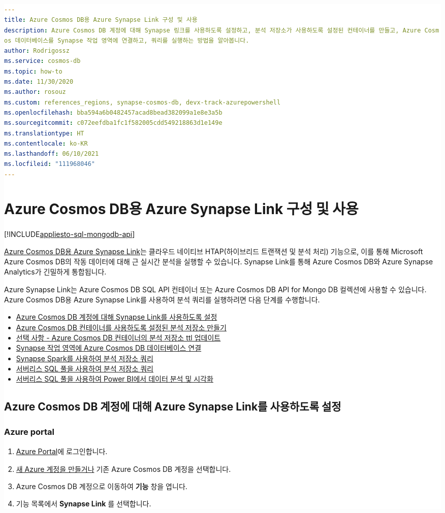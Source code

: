 ```yaml
---
title: Azure Cosmos DB용 Azure Synapse Link 구성 및 사용
description: Azure Cosmos DB 계정에 대해 Synapse 링크를 사용하도록 설정하고, 분석 저장소가 사용하도록 설정된 컨테이너를 만들고, Azure Cosmos 데이터베이스를 Synapse 작업 영역에 연결하고, 쿼리를 실행하는 방법을 알아봅니다.
author: Rodrigossz
ms.service: cosmos-db
ms.topic: how-to
ms.date: 11/30/2020
ms.author: rosouz
ms.custom: references_regions, synapse-cosmos-db, devx-track-azurepowershell
ms.openlocfilehash: bba594a6b0482457acad8bead382099a1e8e3a5b
ms.sourcegitcommit: c072eefdba1fc1f582005cdd549218863d1e149e
ms.translationtype: HT
ms.contentlocale: ko-KR
ms.lasthandoff: 06/10/2021
ms.locfileid: "111968046"
---
```

# <a name="configure-and-use-azure-synapse-link-for-azure-cosmos-db"></a>Azure Cosmos DB용 Azure Synapse Link 구성 및 사용
[!INCLUDE[appliesto-sql-mongodb-api](includes/appliesto-sql-mongodb-api.md)]

[Azure Cosmos DB용 Azure Synapse Link](synapse-link.md)는 클라우드 네이티브 HTAP(하이브리드 트랜잭션 및 분석 처리) 기능으로, 이를 통해 Microsoft Azure Cosmos DB의 작동 데이터에 대해 근 실시간 분석을 실행할 수 있습니다. Synapse Link를 통해 Azure Cosmos DB와 Azure Synapse Analytics가 긴밀하게 통합됩니다.

Azure Synapse Link는 Azure Cosmos DB SQL API 컨테이너 또는 Azure Cosmos DB API for Mongo DB 컬렉션에 사용할 수 있습니다. Azure Cosmos DB용 Azure Synapse Link를 사용하여 분석 쿼리를 실행하려면 다음 단계를 수행합니다.

* [Azure Cosmos DB 계정에 대해 Synapse Link를 사용하도록 설정](#enable-synapse-link)
* [Azure Cosmos DB 컨테이너를 사용하도록 설정된 분석 저장소 만들기](#create-analytical-ttl)
* [선택 사항 - Azure Cosmos DB 컨테이너의 분석 저장소 ttl 업데이트](#update-analytical-ttl)
* [Synapse 작업 영역에 Azure Cosmos DB 데이터베이스 연결](#connect-to-cosmos-database)
* [Synapse Spark를 사용하여 분석 저장소 쿼리](#query-analytical-store-spark)
* [서버리스 SQL 풀을 사용하여 분석 저장소 쿼리](#query-analytical-store-sql-on-demand)
* [서버리스 SQL 풀을 사용하여 Power BI에서 데이터 분석 및 시각화](#analyze-with-powerbi)

## <a name="enable-azure-synapse-link-for-azure-cosmos-db-accounts"></a><a id="enable-synapse-link"></a>Azure Cosmos DB 계정에 대해 Azure Synapse Link를 사용하도록 설정

### <a name="azure-portal"></a>Azure portal

1. [Azure Portal](https://portal.azure.com/)에 로그인합니다.

1. [새 Azure 계정을 만들거나](create-sql-api-dotnet.md#create-account) 기존 Azure Cosmos DB 계정을 선택합니다.

1. Azure Cosmos DB 계정으로 이동하여 **기능** 창을 엽니다.

1. 기능 목록에서 **Synapse Link** 를 선택합니다.
